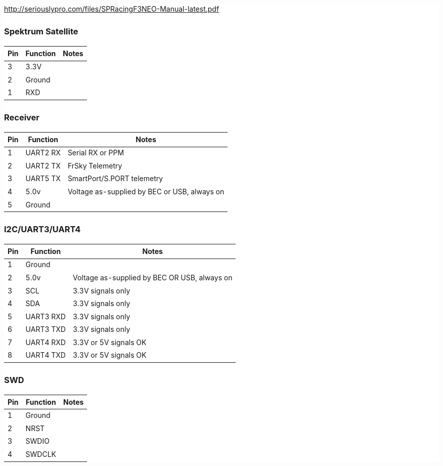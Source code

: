 http://seriouslypro.com/files/SPRacingF3NEO-Manual-latest.pdf

### Spektrum Satellite

| Pin | Function       | Notes                                        |
| --- | -------------- | -------------------------------------------- |
| 3   | 3.3V           |                                              |
| 2   | Ground         |                                              |
| 1   | RXD            |                                              |

### Receiver

| Pin | Function       | Notes                                        |
| --- | -------------- | -------------------------------------------- |
| 1   | UART2 RX       | Serial RX or PPM                             |
| 2   | UART2 TX       | FrSky Telemetry                              |
| 3   | UART5 TX       | SmartPort/S.PORT telemetry                   |
| 4   | 5.0v           | Voltage as-supplied by BEC or USB, always on |
| 5   | Ground         |                                              |


### I2C/UART3/UART4

| Pin | Function       | Notes                                        |
| --- | -------------- | -------------------------------------------- |
| 1   | Ground         |                                              |
| 2   | 5.0v           | Voltage as-supplied by BEC OR USB, always on |
| 3   | SCL            | 3.3V signals only                            |
| 4   | SDA            | 3.3V signals only                            |
| 5   | UART3 RXD      | 3.3V signals only                            |
| 6   | UART3 TXD      | 3.3V signals only                            |
| 7   | UART4 RXD      | 3.3V or 5V signals OK                        |
| 8   | UART4 TXD      | 3.3V or 5V signals OK                        |

### SWD

| Pin | Function       | Notes                                        |
| --- | -------------- | -------------------------------------------- |
| 1   | Ground         |                                              |
| 2   | NRST           |                                              |
| 3   | SWDIO          |                                              |
| 4   | SWDCLK         |                                              |

